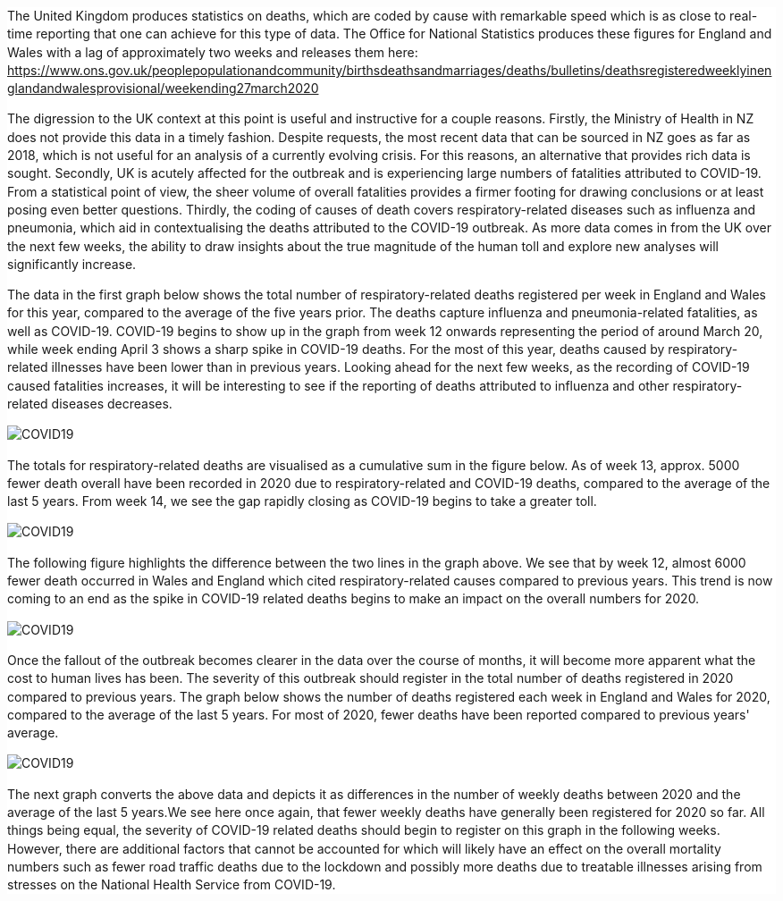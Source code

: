 The United Kingdom produces statistics on deaths, which are coded by cause with remarkable speed which is as close to real-time reporting that one can achieve for this type of data. The Office for National Statistics produces these figures for England and Wales with a lag of approximately two weeks and releases them here: https://www.ons.gov.uk/peoplepopulationandcommunity/birthsdeathsandmarriages/deaths/bulletins/deathsregisteredweeklyinenglandandwalesprovisional/weekending27march2020

The digression to the UK context at this point is useful and instructive for a couple reasons. Firstly, the Ministry of Health in NZ does not provide this data in a timely fashion. Despite requests, the most recent data that can be sourced in NZ goes as far as 2018, which is not useful for an analysis of a currently evolving crisis. For this reasons, an alternative that provides rich data is sought. Secondly, UK is acutely affected for the outbreak and is experiencing large numbers of fatalities attributed to COVID-19. From a statistical point of view, the sheer volume of overall fatalities provides a firmer footing for drawing conclusions or at least posing even better questions. Thirdly, the coding of causes of death covers respiratory-related diseases such as influenza and pneumonia, which aid in contextualising the deaths attributed to the COVID-19 outbreak. As more data comes in from the UK over the next few weeks, the ability to draw insights about the true magnitude of the human toll and explore new analyses will significantly increase.

The data in the first graph below shows the total number of respiratory-related deaths registered per week in England and Wales for this year, compared to the average of the five years prior. The deaths capture influenza and pneumonia-related fatalities, as well as COVID-19. COVID-19 begins to show up in the graph from week 12 onwards representing the period of around March 20, while week ending April 3 shows a sharp spike in COVID-19 deaths. For the most of this year, deaths caused by respiratory-related illnesses have been lower than in previous years. Looking ahead for the next few weeks, as the recording of COVID-19 caused fatalities increases, it will be interesting to see if the reporting of deaths attributed to influenza and other respiratory-related diseases decreases.

![COVID19](https://gdp-live.s3-ap-southeast-2.amazonaws.com/covid19/Number+of+COVID-19+Influenza++Pneumonia-related+deaths+registered+by+week+in+England+and+Wales+08-05-2020.jpg)

The totals for respiratory-related deaths are visualised as a cumulative sum in the figure below. As of week 13, approx. 5000 fewer death overall  have been recorded in 2020 due to respiratory-related and COVID-19 deaths, compared to the average of the last 5 years. From week 14, we see the gap rapidly closing as COVID-19 begins to take a greater toll.

![COVID19](https://gdp-live.s3-ap-southeast-2.amazonaws.com/covid19/Cumulative+Number+of+COVID-19+Influenza++Pneumonia-related+deaths+registered+by+week+in+England+and+Wales+08-05-2020.jpg)

The following figure highlights the difference between the two lines in the graph above. We see that by week 12, almost 6000 fewer death occurred in Wales and England which cited respiratory-related causes compared to previous years. This trend is now coming to an end as the spike in COVID-19 related deaths begins to make an impact on the overall numbers for 2020.

![COVID19](https://gdp-live.s3-ap-southeast-2.amazonaws.com/covid19/Difference+in+Cumulative+Number+of+COVID-19+Influenza++Pneumonia-related+deaths+registered+by+week+in+England+and+Wales+08-05-2020.jpg)

Once the fallout of the outbreak becomes clearer in the data over the course of months, it will become more apparent what the cost to human lives has been. The severity of this outbreak should register in the total number of deaths registered in 2020 compared to previous years. The graph below shows the number of deaths registered each week in England and Wales for 2020, compared to the average of the last 5 years. For most of 2020, fewer deaths have been reported compared to previous years' average.

![COVID19](https://gdp-live.s3-ap-southeast-2.amazonaws.com/covid19/Number+of+deaths+registered+by+week+in+England+and+Wales+08-05-2020.jpg)

The next graph converts the above data and depicts it as differences in the number of weekly deaths between 2020 and the average of the last 5 years.We see here once again, that fewer weekly deaths have generally been registered for 2020 so far. All things being equal, the severity of COVID-19 related deaths should begin to register on this graph in the following weeks. However, there are additional factors that cannot be accounted for which will likely have an effect on the overall mortality numbers such as fewer road traffic deaths due to the lockdown and possibly more deaths due to treatable illnesses arising from stresses on the National Health Service from COVID-19.
